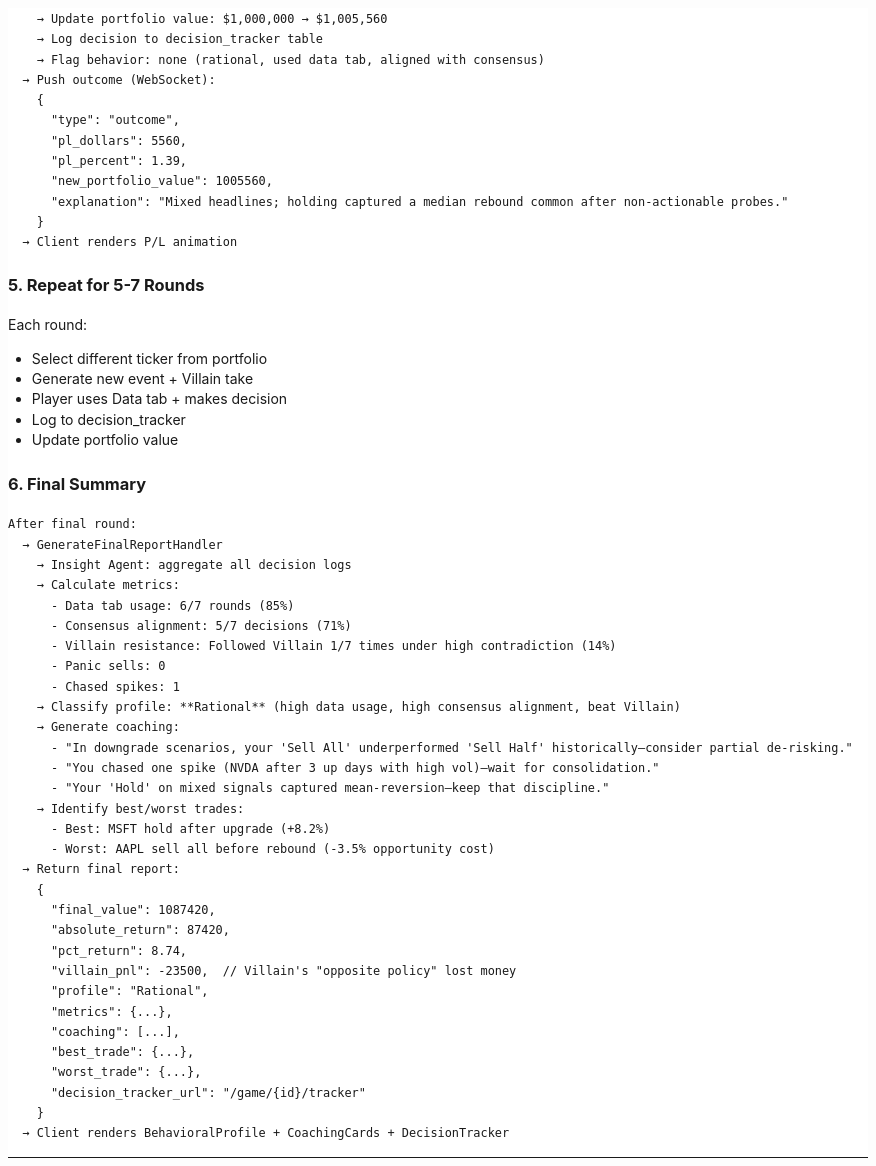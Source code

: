 ```
    → Update portfolio value: $1,000,000 → $1,005,560
    → Log decision to decision_tracker table
    → Flag behavior: none (rational, used data tab, aligned with consensus)
  → Push outcome (WebSocket):
    {
      "type": "outcome",
      "pl_dollars": 5560,
      "pl_percent": 1.39,
      "new_portfolio_value": 1005560,
      "explanation": "Mixed headlines; holding captured a median rebound common after non-actionable probes."
    }
  → Client renders P/L animation
```

### 5. Repeat for 5-7 Rounds

Each round:
- Select different ticker from portfolio
- Generate new event + Villain take
- Player uses Data tab + makes decision
- Log to decision_tracker
- Update portfolio value

### 6. Final Summary

```
After final round:
  → GenerateFinalReportHandler
    → Insight Agent: aggregate all decision logs
    → Calculate metrics:
      - Data tab usage: 6/7 rounds (85%)
      - Consensus alignment: 5/7 decisions (71%)
      - Villain resistance: Followed Villain 1/7 times under high contradiction (14%)
      - Panic sells: 0
      - Chased spikes: 1
    → Classify profile: **Rational** (high data usage, high consensus alignment, beat Villain)
    → Generate coaching:
      - "In downgrade scenarios, your 'Sell All' underperformed 'Sell Half' historically—consider partial de-risking."
      - "You chased one spike (NVDA after 3 up days with high vol)—wait for consolidation."
      - "Your 'Hold' on mixed signals captured mean-reversion—keep that discipline."
    → Identify best/worst trades:
      - Best: MSFT hold after upgrade (+8.2%)
      - Worst: AAPL sell all before rebound (-3.5% opportunity cost)
  → Return final report:
    {
      "final_value": 1087420,
      "absolute_return": 87420,
      "pct_return": 8.74,
      "villain_pnl": -23500,  // Villain's "opposite policy" lost money
      "profile": "Rational",
      "metrics": {...},
      "coaching": [...],
      "best_trade": {...},
      "worst_trade": {...},
      "decision_tracker_url": "/game/{id}/tracker"
    }
  → Client renders BehavioralProfile + CoachingCards + DecisionTracker
```

---